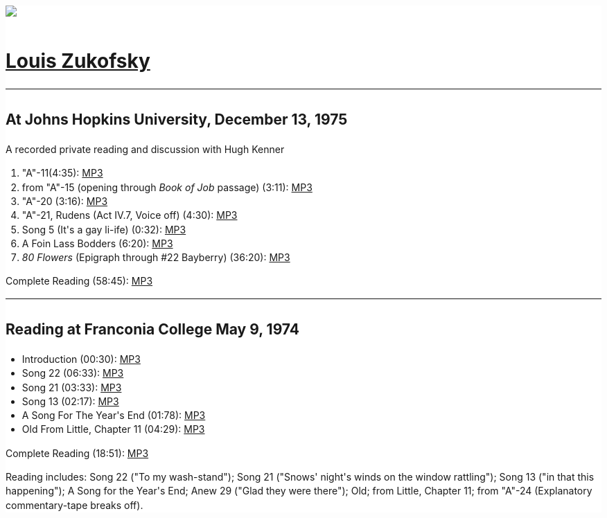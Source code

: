 ![](http://media.sas.upenn.edu/pennsound/authors/Zukofsky/Zukofsky.jpg)

[Louis Zukofsky](http://epc.buffalo.edu/authors/zukofsky/)
==========================================================

------------------------------------------------------------------------

At Johns Hopkins University, December 13, 1975
----------------------------------------------

A recorded private reading and discussion with Hugh Kenner

1.  "A"-11(4:35): [MP3](http://media.sas.upenn.edu/Pennsound/authors/Zukofsky/Kenner-1975/Zukofsky-Louis_01_A-11_John-Hopkins_12-13-75.mp3)
2.  from "A"-15 (opening through *Book of Job* passage) (3:11): [MP3](http://media.sas.upenn.edu/Pennsound/authors/Zukofsky/Kenner-1975/Zukofsky-Louis_02_A-15_John-Hopkins_12-13-75.mp3)
3.  "A"-20 (3:16): [MP3](http://media.sas.upenn.edu/Pennsound/authors/Zukofsky/Kenner-1975/Zukofsky-Louis_03_A-20_John-Hopkins_12-13-75.mp3)
4.  "A"-21, Rudens (Act IV.7, Voice off) (4:30): [MP3](http://media.sas.upenn.edu/Pennsound/authors/Zukofsky/Kenner-1975/Zukofsky-Louis_04_A-21-Rudens_John-Hopkins_12-13-75.mp3)
5.  Song 5 (It's a gay li-ife) (0:32): [MP3](http://media.sas.upenn.edu/Pennsound/authors/Zukofsky/Kenner-1975/Zukofsky-Louis_05_Its-a-Gay-Li-ife_John-Hopkins_12-13-75.mp3)
6.  A Foin Lass Bodders (6:20): [MP3](http://media.sas.upenn.edu/Pennsound/authors/Zukofsky/Kenner-1975/Zukofsky-Louis_06_A-Foin-Lass_John-Hopkins_12-13-75.mp3)
7.  *80 Flowers* (Epigraph through \#22 Bayberry) (36:20): [MP3](http://media.sas.upenn.edu/Pennsound/authors/Zukofsky/Kenner-1975/Zukofsky-Louis_07_80-Flowers_John-Hopkins_12-13-75.mp3)

Complete Reading (58:45): [MP3](http://media.sas.upenn.edu/pennsound/authors/Zukofsky/Kenner-1975/Zukofsky-Louis_Complete-Reading_John-Hopkins_12-13-75.mp3)

------------------------------------------------------------------------

Reading at Franconia College May 9, 1974
----------------------------------------

-   Introduction (00:30): [MP3](http://media.sas.upenn.edu/pennsound/authors/Zukofsky/franconia%20college%20reading%205-9-74/Zukofsky-Louis_01_Introduction_Franconia_5-9-74.mp3)
-   Song 22 (06:33): [MP3](http://media.sas.upenn.edu/pennsound/authors/Zukofsky/franconia%20college%20reading%205-9-74/Zukofsky-Louis_02_Song-22_Franconia_5-9-74.mp3)
-   Song 21 (03:33): [MP3](http://media.sas.upenn.edu/pennsound/authors/Zukofsky/franconia%20college%20reading%205-9-74/Zukofsky-Louis_03_Song-21_Franconia_5-9-74.mp3)
-   Song 13 (02:17): [MP3](http://media.sas.upenn.edu/pennsound/authors/Zukofsky/franconia%20college%20reading%205-9-74/Zukofsky-Louis_04_Song-13_Franconia_5-9-74.mp3)
-   A Song For The Year's End (01:78): [MP3](http://media.sas.upenn.edu/pennsound/authors/Zukofsky/franconia%20college%20reading%205-9-74/Zukofsky-Louis_05_A-Song-Years_Franconia_5-9-74.mp3)
-   Old From Little, Chapter 11 (04:29): [MP3](http://media.sas.upenn.edu/pennsound/authors/Zukofsky/franconia%20college%20reading%205-9-74/Zukofsky-Louis_06_Old-Franconia_5-9-74.mp3)

Complete Reading (18:51): [MP3](http://media.sas.upenn.edu/pennsound/authors/Zukofsky/Zukofsky-Louis_Franconia-College_NH_05-09-74.mp3)

Reading includes: Song 22 ("To my wash-stand"); Song 21 ("Snows' night's winds on the window rattling"); Song 13 ("in that this happening"); A Song for the Year's End; Anew 29 ("Glad they were there"); Old; from Little, Chapter 11; from "A"-24 (Explanatory commentary-tape breaks off).

